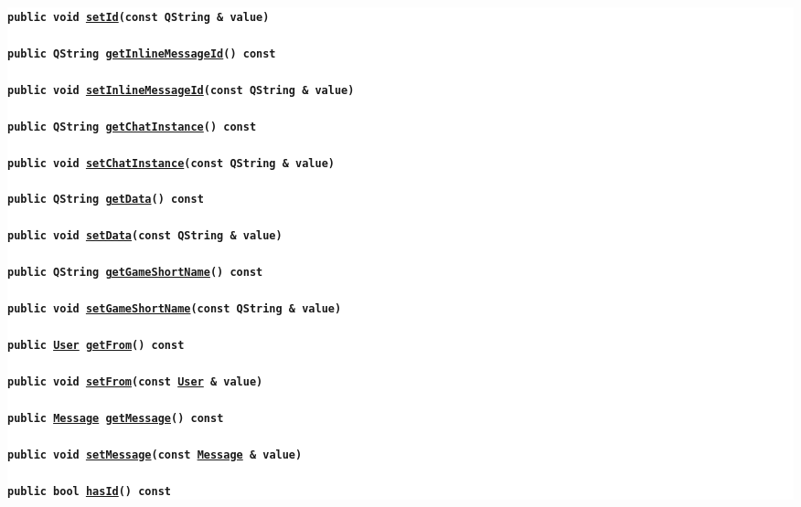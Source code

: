 #### `public void `[`setId`](#class_telegram_1_1_callback_query_1a37815d399f37d5e6905c3a73870c3d6c)`(const QString & value)` 

#### `public QString `[`getInlineMessageId`](#class_telegram_1_1_callback_query_1a43dc42fa069d5f63f70b67b0c712074b)`() const` 

#### `public void `[`setInlineMessageId`](#class_telegram_1_1_callback_query_1aef8457afa992033bc76a7e1a04563072)`(const QString & value)` 

#### `public QString `[`getChatInstance`](#class_telegram_1_1_callback_query_1af59814782d1955bc2e2c51989943ecfe)`() const` 

#### `public void `[`setChatInstance`](#class_telegram_1_1_callback_query_1a0aa609a803ed72e803b685324dca47d6)`(const QString & value)` 

#### `public QString `[`getData`](#class_telegram_1_1_callback_query_1ad32d87414ea2a419872c447ebd13419a)`() const` 

#### `public void `[`setData`](#class_telegram_1_1_callback_query_1a27a4b20d5ebe14fbaf61903c4878c706)`(const QString & value)` 

#### `public QString `[`getGameShortName`](#class_telegram_1_1_callback_query_1a591dd698162ac63c952b8e158260dc6d)`() const` 

#### `public void `[`setGameShortName`](#class_telegram_1_1_callback_query_1a03b9373e9fa9d7e16a647bacb887019e)`(const QString & value)` 

#### `public `[`User`](#class_telegram_1_1_user)` `[`getFrom`](#class_telegram_1_1_callback_query_1a281d6a37e24719c8a95495efcd166fb2)`() const` 

#### `public void `[`setFrom`](#class_telegram_1_1_callback_query_1a01a5310e0a9828941165cd64f42c9eb4)`(const `[`User`](#class_telegram_1_1_user)` & value)` 

#### `public `[`Message`](#class_telegram_1_1_message)` `[`getMessage`](#class_telegram_1_1_callback_query_1ade4aff63a5dd46112dadcf911b59a78c)`() const` 

#### `public void `[`setMessage`](#class_telegram_1_1_callback_query_1ad1e2712a0efef520f3391ecb179a1cee)`(const `[`Message`](#class_telegram_1_1_message)` & value)` 

#### `public bool `[`hasId`](#class_telegram_1_1_callback_query_1a64b9c7474c5a189aa1ba6d18b3fb417e)`() const` 
